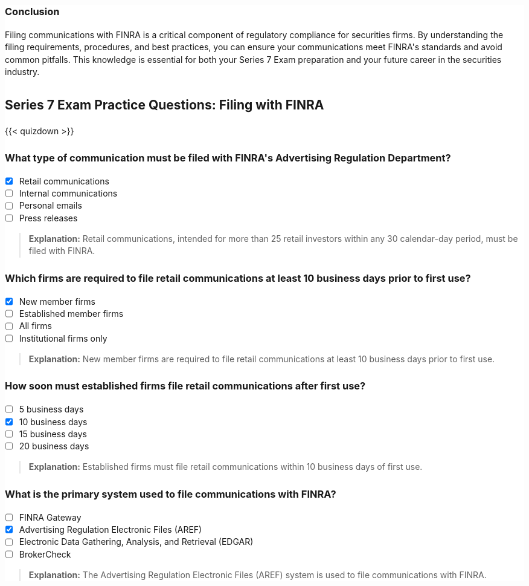 ### Conclusion

Filing communications with FINRA is a critical component of regulatory compliance for securities firms. By understanding the filing requirements, procedures, and best practices, you can ensure your communications meet FINRA's standards and avoid common pitfalls. This knowledge is essential for both your Series 7 Exam preparation and your future career in the securities industry.

## Series 7 Exam Practice Questions: Filing with FINRA

{{< quizdown >}}

### What type of communication must be filed with FINRA's Advertising Regulation Department?

- [x] Retail communications
- [ ] Internal communications
- [ ] Personal emails
- [ ] Press releases

> **Explanation:** Retail communications, intended for more than 25 retail investors within any 30 calendar-day period, must be filed with FINRA.

### Which firms are required to file retail communications at least 10 business days prior to first use?

- [x] New member firms
- [ ] Established member firms
- [ ] All firms
- [ ] Institutional firms only

> **Explanation:** New member firms are required to file retail communications at least 10 business days prior to first use.

### How soon must established firms file retail communications after first use?

- [ ] 5 business days
- [x] 10 business days
- [ ] 15 business days
- [ ] 20 business days

> **Explanation:** Established firms must file retail communications within 10 business days of first use.

### What is the primary system used to file communications with FINRA?

- [ ] FINRA Gateway
- [x] Advertising Regulation Electronic Files (AREF)
- [ ] Electronic Data Gathering, Analysis, and Retrieval (EDGAR)
- [ ] BrokerCheck

> **Explanation:** The Advertising Regulation Electronic Files (AREF) system is used to file communications with FINRA.
